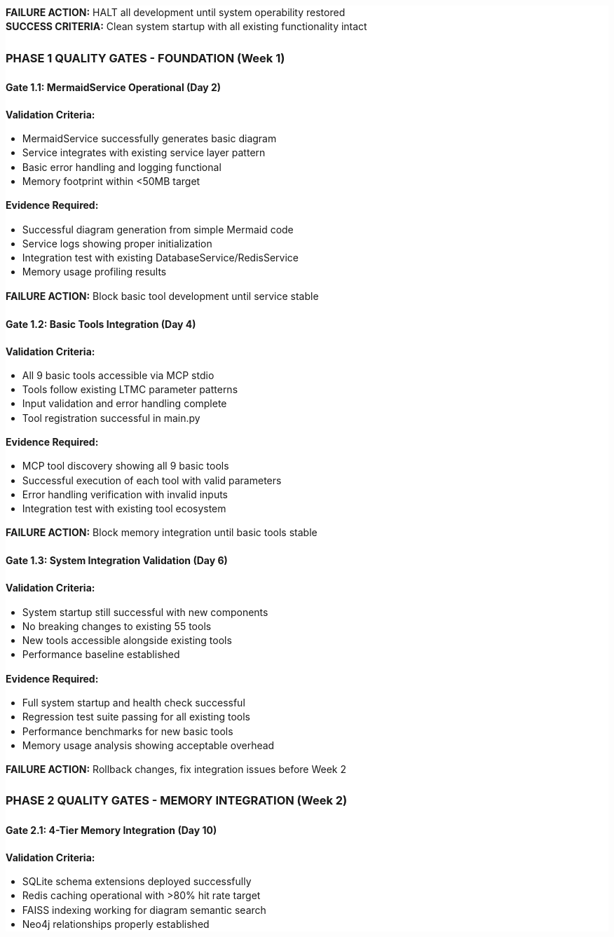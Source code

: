 **FAILURE ACTION:** HALT all development until system operability restored  
**SUCCESS CRITERIA:** Clean system startup with all existing functionality intact

### PHASE 1 QUALITY GATES - FOUNDATION (Week 1)

#### **Gate 1.1: MermaidService Operational (Day 2)**
**Validation Criteria:**
- MermaidService successfully generates basic diagram
- Service integrates with existing service layer pattern
- Basic error handling and logging functional
- Memory footprint within <50MB target

**Evidence Required:**
- Successful diagram generation from simple Mermaid code
- Service logs showing proper initialization
- Integration test with existing DatabaseService/RedisService
- Memory usage profiling results

**FAILURE ACTION:** Block basic tool development until service stable

#### **Gate 1.2: Basic Tools Integration (Day 4)**
**Validation Criteria:**
- All 9 basic tools accessible via MCP stdio
- Tools follow existing LTMC parameter patterns
- Input validation and error handling complete
- Tool registration successful in main.py

**Evidence Required:**
- MCP tool discovery showing all 9 basic tools
- Successful execution of each tool with valid parameters
- Error handling verification with invalid inputs
- Integration test with existing tool ecosystem

**FAILURE ACTION:** Block memory integration until basic tools stable

#### **Gate 1.3: System Integration Validation (Day 6)**
**Validation Criteria:**
- System startup still successful with new components
- No breaking changes to existing 55 tools
- New tools accessible alongside existing tools
- Performance baseline established

**Evidence Required:**
- Full system startup and health check successful
- Regression test suite passing for all existing tools
- Performance benchmarks for new basic tools
- Memory usage analysis showing acceptable overhead

**FAILURE ACTION:** Rollback changes, fix integration issues before Week 2

### PHASE 2 QUALITY GATES - MEMORY INTEGRATION (Week 2)

#### **Gate 2.1: 4-Tier Memory Integration (Day 10)**
**Validation Criteria:**
- SQLite schema extensions deployed successfully
- Redis caching operational with >80% hit rate target
- FAISS indexing working for diagram semantic search
- Neo4j relationships properly established
